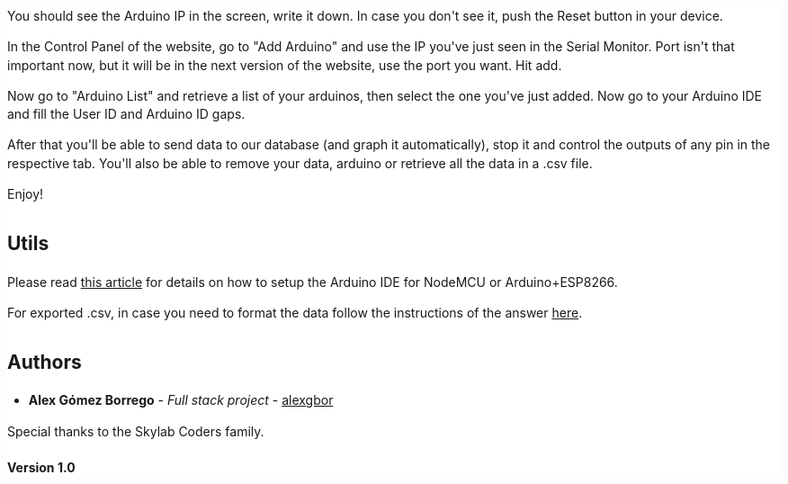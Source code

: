 You should see the Arduino IP in the screen, write it down. In case you don't see it, push the Reset button in your device.

In the Control Panel of the website, go to "Add Arduino" and use the IP you've just seen in the Serial Monitor. Port isn't that important now, but it will be in the next version of the website, use the port you want. Hit add.

Now go to "Arduino List" and retrieve a list of your arduinos, then select the one you've just added. Now go to your Arduino IDE and fill the User ID and Arduino ID gaps.

After that you'll be able to send data to our database (and graph it automatically), stop it and control the outputs of any pin in the respective tab. You'll also be able to remove your data, arduino or retrieve all the data in a .csv file.

Enjoy!



## Utils

Please read [this article](http://www.instructables.com/id/Quick-Start-to-Nodemcu-ESP8266-on-Arduino-IDE/) for details on how to setup the Arduino IDE for NodeMCU or Arduino+ESP8266.

For exported .csv, in case you need to format the data follow the instructions of the answer [here](https://stackoverflow.com/questions/44396943/generate-a-csv-file-from-a-javascript-array-of-objects).


## Authors

* **Alex Gómez Borrego** - *Full stack project* - [alexgbor](https://github.com/alexgbor)

Special thanks to the Skylab Coders family.

#### Version 1.0